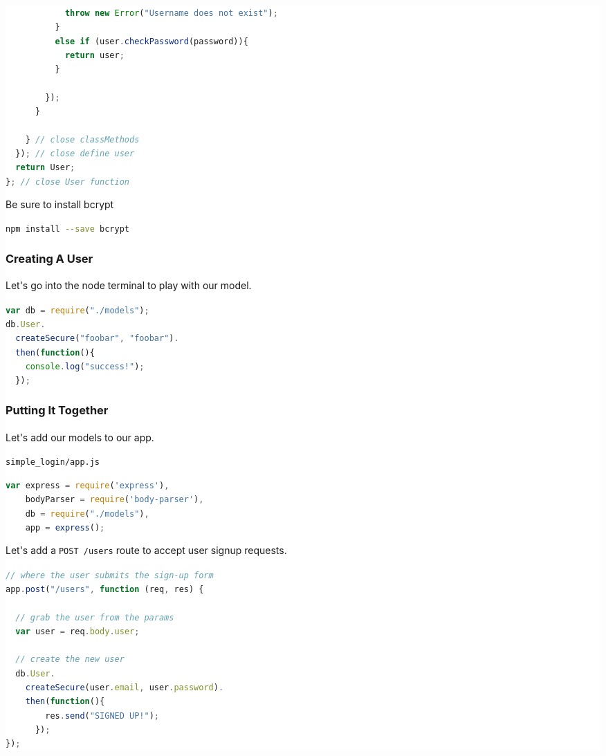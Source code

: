 ```javascript
            throw new Error("Username does not exist");
          }
          else if (user.checkPassword(password)){
            return user;
          }

        });
      }

    } // close classMethods
  }); // close define user
  return User;
}; // close User function

```

Be sure to install bcrypt

```bash
npm install --save bcrypt
```


### Creating A User

Let's go into the node terminal to play with our model.

```javascript
var db = require("./models");
db.User.
  createSecure("foobar", "foobar").
  then(function(){
    console.log("success!");
  });
```


### Putting It Together

Let's add our models to our app.

`simple_login/app.js`

```js
var express = require('express'),
    bodyParser = require('body-parser'),
    db = require("./models"),
    app = express();


```

Let's add a `POST /users` route to accept user signup requests.

```javascript
// where the user submits the sign-up form
app.post("/users", function (req, res) {

  // grab the user from the params
  var user = req.body.user;

  // create the new user
  db.User.
    createSecure(user.email, user.password).
    then(function(){
        res.send("SIGNED UP!");
      });
});

```